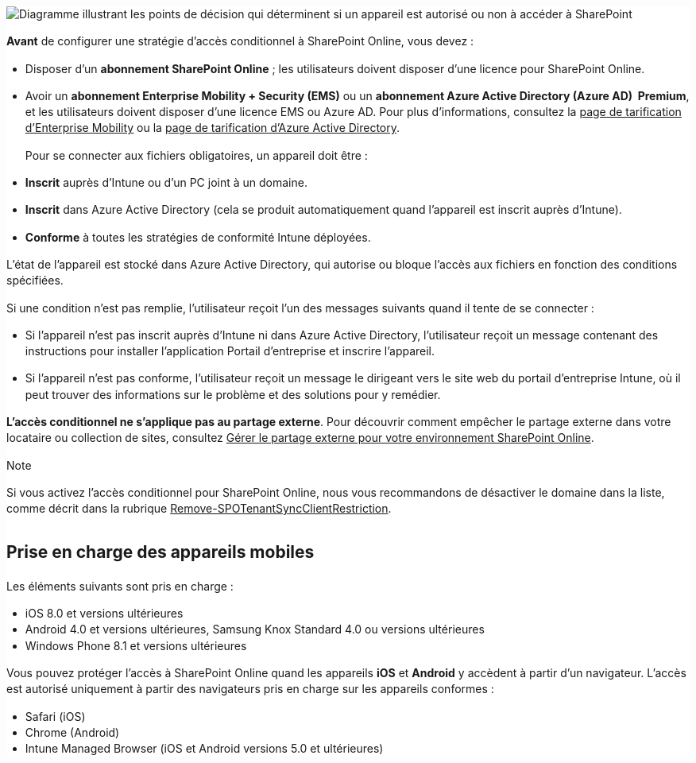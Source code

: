 ![Diagramme illustrant les points de décision qui déterminent si un appareil est autorisé ou non à accéder à SharePoint](../media/ConditionalAccess8-6.png)


**Avant** de configurer une stratégie d’accès conditionnel à SharePoint Online, vous devez :
- Disposer d’un **abonnement SharePoint Online** ; les utilisateurs doivent disposer d’une licence pour SharePoint Online.
- Avoir un **abonnement Enterprise Mobility + Security (EMS)** ou un **abonnement Azure Active Directory (Azure AD)  Premium**, et les utilisateurs doivent disposer d’une licence EMS ou Azure AD. Pour plus d’informations, consultez la [page de tarification d’Enterprise Mobility](https://www.microsoft.com/cloud-platform/enterprise-mobility-pricing) ou la [page de tarification d’Azure Active Directory](https://azure.microsoft.com/pricing/details/active-directory/).


  Pour se connecter aux fichiers obligatoires, un appareil doit être :
-   **Inscrit** auprès d’Intune ou d’un PC joint à un domaine.

-   **Inscrit** dans Azure Active Directory (cela se produit automatiquement quand l’appareil est inscrit auprès d’Intune).


-   **Conforme** à toutes les stratégies de conformité Intune déployées.

L’état de l’appareil est stocké dans Azure Active Directory, qui autorise ou bloque l’accès aux fichiers en fonction des conditions spécifiées.

Si une condition n’est pas remplie, l’utilisateur reçoit l’un des messages suivants quand il tente de se connecter :

-   Si l’appareil n’est pas inscrit auprès d’Intune ni dans Azure Active Directory, l’utilisateur reçoit un message contenant des instructions pour installer l’application Portail d’entreprise et inscrire l’appareil.

-   Si l’appareil n’est pas conforme, l’utilisateur reçoit un message le dirigeant vers le site web du portail d’entreprise Intune, où il peut trouver des informations sur le problème et des solutions pour y remédier.

**L’accès conditionnel ne s’applique pas au partage externe**. Pour découvrir comment empêcher le partage externe dans votre locataire ou collection de sites, consultez [Gérer le partage externe pour votre environnement SharePoint Online](https://support.office.com/article/Manage-external-sharing-for-your-SharePoint-Online-environment-C8A462EB-0723-4B0B-8D0A-70FEAFE4BE85).

>[!NOTE]
>Si vous activez l’accès conditionnel pour SharePoint Online, nous vous recommandons de désactiver le domaine dans la liste, comme décrit dans la rubrique [Remove-SPOTenantSyncClientRestriction](https://technet.microsoft.com/library/dn917451.aspx).  

## <a name="support-for-mobile-devices"></a>Prise en charge des appareils mobiles
Les éléments suivants sont pris en charge :
- iOS 8.0 et versions ultérieures
- Android 4.0 et versions ultérieures, Samsung Knox Standard 4.0 ou versions ultérieures
- Windows Phone 8.1 et versions ultérieures

Vous pouvez protéger l’accès à SharePoint Online quand les appareils **iOS** et **Android** y accèdent à partir d’un navigateur. L’accès est autorisé uniquement à partir des navigateurs pris en charge sur les appareils conformes :
* Safari (iOS)
* Chrome (Android)
* Intune Managed Browser (iOS et Android versions 5.0 et ultérieures)
